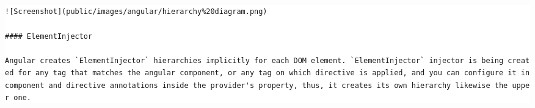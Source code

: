     ![Screenshot](public/images/angular/hierarchy%20diagram.png)

    #### ElementInjector

    Angular creates `ElementInjector` hierarchies implicitly for each DOM element. `ElementInjector` injector is being created for any tag that matches the angular component, or any tag on which directive is applied, and you can configure it in component and directive annotations inside the provider's property, thus, it creates its own hierarchy likewise the upper one.
